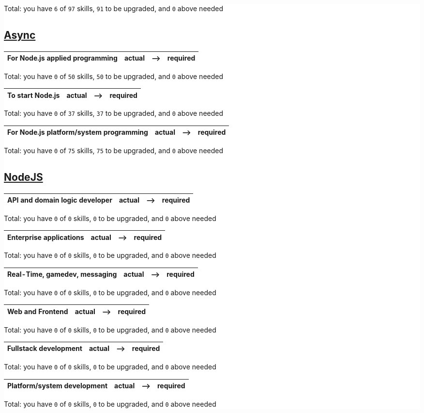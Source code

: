 Total: you have `6` of `97` skills, `91` to be upgraded, and `0` above needed

## [Async](/Skills/Async.md)


| For Node.js applied programming | actual | ⟶  | required |
| --- | --- | --- | --- |

Total: you have `0` of `50` skills, `50` to be upgraded, and `0` above needed

| To start Node.js | actual | ⟶  | required |
| --- | --- | --- | --- |

Total: you have `0` of `37` skills, `37` to be upgraded, and `0` above needed

| For Node.js platform/system programming | actual | ⟶  | required |
| --- | --- | --- | --- |

Total: you have `0` of `75` skills, `75` to be upgraded, and `0` above needed

## [NodeJS](/Skills/NodeJS.md)


| API and domain logic developer | actual | ⟶  | required |
| --- | --- | --- | --- |

Total: you have `0` of `0` skills, `0` to be upgraded, and `0` above needed

| Enterprise applications | actual | ⟶  | required |
| --- | --- | --- | --- |

Total: you have `0` of `0` skills, `0` to be upgraded, and `0` above needed

| Real-Time, gamedev, messaging | actual | ⟶  | required |
| --- | --- | --- | --- |

Total: you have `0` of `0` skills, `0` to be upgraded, and `0` above needed

| Web and Frontend | actual | ⟶  | required |
| --- | --- | --- | --- |

Total: you have `0` of `0` skills, `0` to be upgraded, and `0` above needed

| Fullstack development | actual | ⟶  | required |
| --- | --- | --- | --- |

Total: you have `0` of `0` skills, `0` to be upgraded, and `0` above needed

| Platform/system development | actual | ⟶  | required |
| --- | --- | --- | --- |

Total: you have `0` of `0` skills, `0` to be upgraded, and `0` above needed
